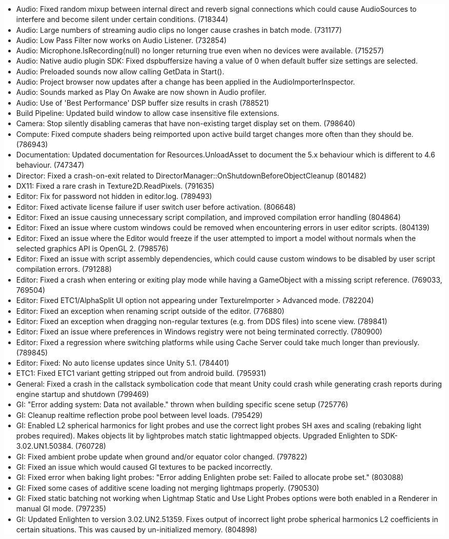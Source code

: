 *   Audio: Fixed random mixup between internal direct and reverb signal connections which could cause AudioSources to interfere and become silent under certain conditions. (718344)
*   Audio: Large numbers of streaming audio clips no longer cause crashes in batch mode. (731177)
*   Audio: Low Pass Filter now works on Audio Listener. (732854)
*   Audio: Microphone.IsRecording(null) no longer returning true even when no devices were available. (715257)
*   Audio: Native audio plugin SDK: Fixed dspbuffersize having a value of 0 when default buffer size settings are selected.
*   Audio: Preloaded sounds now allow calling GetData in Start().
*   Audio: Project browser now updates after a change has been applied in the AudioImporterInspector.
*   Audio: Sounds marked as Play On Awake are now shown in Audio profiler.
*   Audio: Use of 'Best Performance' DSP buffer size results in crash (788521)
*   Build Pipeline: Updated build window to allow case insensitive file extensions.
*   Camera: Stop silently disabling cameras that have non-existing target display set on them. (798640)
*   Compute: Fixed compute shaders being reimported upon active build target changes more often than they should be. (786943)
*   Documentation: Updated documentation for Resources.UnloadAsset to document the 5.x behaviour which is different to 4.6 behaviour. (747347)
*   Director: Fixed a crash-on-exit related to DirectorManager::OnShutdownBeforeObjectCleanup (801482)
*   DX11: Fixed a rare crash in Texture2D.ReadPixels. (791635)
*   Editor: Fix for password not hidden in editor.log. (789493)
*   Editor: Fixed activate license failure if user switch user before activation. (806648)
*   Editor: Fixed an issue causing unnecessary script compilation, and improved compilation error handling (804864)
*   Editor: Fixed an issue where custom windows could be removed when encountering errors in user editor scripts. (804139)
*   Editor: Fixed an issue where the Editor would freeze if the user attempted to import a model without normals when the selected graphics API is OpenGL 2. (798576)
*   Editor: Fixed an issue with script assembly dependencies, which could cause custom windows to be disabled by user script compilation errors. (791288)
*   Editor: Fixed a crash when entering or exiting play mode while having a GameObject with a missing script reference. (769033, 769504)
*   Editor: Fixed ETC1/AlphaSplit UI option not appearing under TextureImporter > Advanced mode. (782204)
*   Editor: Fixed an exception when renaming script outside of the editor. (776880)
*   Editor: Fixed an exception when dragging non-regular textures (e.g. from DDS files) into scene view. (789841)
*   Editor: Fixed an issue where preferences in Windows registry were not being terminated correctly. (780900)
*   Editor: Fixed a regression where switching platforms while using Cache Server could take much longer than previously. (789845)
*   Editor: Fixed: No auto license updates since Unity 5.1. (784401)
*   ETC1: Fixed ETC1 variant getting stripped out from android build. (795931)
*   General: Fixed a crash in the callstack symbolication code that meant Unity could crash while generating crash reports during engine startup and shutdown (799469)
*   GI: "Error adding system: Data not available." thrown when building specific scene setup (725776)
*   GI: Cleanup realtime reflection probe pool between level loads. (795429)
*   GI: Enabled L2 spherical harmonics for light probes and use the correct light probes SH axes and scaling (rebaking light probes required). Makes objects lit by lightprobes match static lightmapped objects. Upgraded Enlighten to SDK-3.02.UN1.50384. (760728)
*   GI: Fixed ambient probe update when ground and/or equator color changed. (797822)
*   GI: Fixed an issue which would caused GI textures to be packed incorrectly.
*   GI: Fixed error when baking light probes: "Error adding Enlighten probe set: Failed to allocate probe set." (803088)
*   GI: Fixed some cases of additive scene loading not merging lightmaps properly. (790530)
*   GI: Fixed static batching not working when Lightmap Static and Use Light Probes options were both enabled in a Renderer in manual GI mode. (797235)
*   GI: Updated Enlighten to version 3.02.UN2.51359. Fixes output of incorrect light probe spherical harmonics L2 coefficients in certain situations. This was caused by un-initialized memory. (804898)